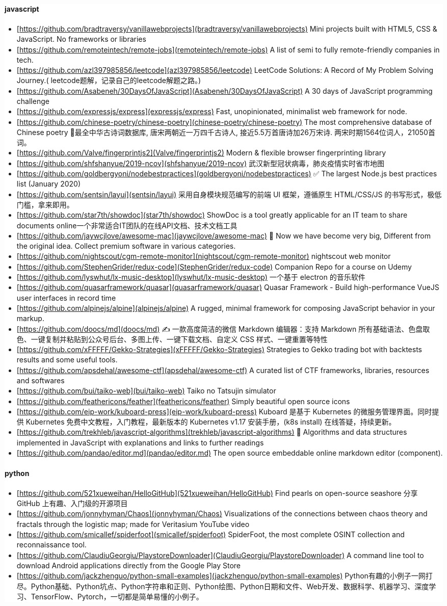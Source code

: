 #### javascript
* [https://github.com/bradtraversy/vanillawebprojects](bradtraversy/vanillawebprojects) Mini projects built with HTML5, CSS & JavaScript. No frameworks or libraries
* [https://github.com/remoteintech/remote-jobs](remoteintech/remote-jobs) A list of semi to fully remote-friendly companies in tech.
* [https://github.com/azl397985856/leetcode](azl397985856/leetcode) LeetCode Solutions: A Record of My Problem Solving Journey.( leetcode题解，记录自己的leetcode解题之路。)
* [https://github.com/Asabeneh/30DaysOfJavaScript](Asabeneh/30DaysOfJavaScript) A 30 days of JavaScript programming challenge
* [https://github.com/expressjs/express](expressjs/express) Fast, unopinionated, minimalist web framework for node.
* [https://github.com/chinese-poetry/chinese-poetry](chinese-poetry/chinese-poetry) The most comprehensive database of Chinese poetry 🧶最全中华古诗词数据库, 唐宋两朝近一万四千古诗人, 接近5.5万首唐诗加26万宋诗. 两宋时期1564位词人，21050首词。
* [https://github.com/Valve/fingerprintjs2](Valve/fingerprintjs2) Modern & flexible browser fingerprinting library
* [https://github.com/shfshanyue/2019-ncov](shfshanyue/2019-ncov) 武汉新型冠状病毒，肺炎疫情实时省市地图
* [https://github.com/goldbergyoni/nodebestpractices](goldbergyoni/nodebestpractices) ✅ The largest Node.js best practices list (January 2020)
* [https://github.com/sentsin/layui](sentsin/layui) 采用自身模块规范编写的前端 UI 框架，遵循原生 HTML/CSS/JS 的书写形式，极低门槛，拿来即用。
* [https://github.com/star7th/showdoc](star7th/showdoc) ShowDoc is a tool greatly applicable for an IT team to share documents online一个非常适合IT团队的在线API文档、技术文档工具
* [https://github.com/jaywcjlove/awesome-mac](jaywcjlove/awesome-mac)  Now we have become very big, Different from the original idea. Collect premium software in various categories.
* [https://github.com/nightscout/cgm-remote-monitor](nightscout/cgm-remote-monitor) nightscout web monitor
* [https://github.com/StephenGrider/redux-code](StephenGrider/redux-code) Companion Repo for a course on Udemy
* [https://github.com/lyswhut/lx-music-desktop](lyswhut/lx-music-desktop) 一个基于 electron 的音乐软件
* [https://github.com/quasarframework/quasar](quasarframework/quasar) Quasar Framework - Build high-performance VueJS user interfaces in record time
* [https://github.com/alpinejs/alpine](alpinejs/alpine) A rugged, minimal framework for composing JavaScript behavior in your markup.
* [https://github.com/doocs/md](doocs/md) ✍ 一款高度简洁的微信 Markdown 编辑器：支持 Markdown 所有基础语法、色盘取色、一键复制并粘贴到公众号后台、多图上传、一键下载文档、自定义 CSS 样式、一键重置等特性
* [https://github.com/xFFFFF/Gekko-Strategies](xFFFFF/Gekko-Strategies) Strategies to Gekko trading bot with backtests results and some useful tools.
* [https://github.com/apsdehal/awesome-ctf](apsdehal/awesome-ctf) A curated list of CTF frameworks, libraries, resources and softwares
* [https://github.com/bui/taiko-web](bui/taiko-web) Taiko no Tatsujin simulator
* [https://github.com/feathericons/feather](feathericons/feather) Simply beautiful open source icons
* [https://github.com/eip-work/kuboard-press](eip-work/kuboard-press) Kuboard 是基于 Kubernetes 的微服务管理界面。同时提供 Kubernetes 免费中文教程，入门教程，最新版本的 Kubernetes v1.17 安装手册，(k8s install) 在线答疑，持续更新。
* [https://github.com/trekhleb/javascript-algorithms](trekhleb/javascript-algorithms) 📝 Algorithms and data structures implemented in JavaScript with explanations and links to further readings
* [https://github.com/pandao/editor.md](pandao/editor.md) The open source embeddable online markdown editor (component).

#### python
* [https://github.com/521xueweihan/HelloGitHub](521xueweihan/HelloGitHub) Find pearls on open-source seashore 分享 GitHub 上有趣、入门级的开源项目
* [https://github.com/jonnyhyman/Chaos](jonnyhyman/Chaos) Visualizations of the connections between chaos theory and fractals through the logistic map; made for Veritasium YouTube video
* [https://github.com/smicallef/spiderfoot](smicallef/spiderfoot) SpiderFoot, the most complete OSINT collection and reconnaissance tool.
* [https://github.com/ClaudiuGeorgiu/PlaystoreDownloader](ClaudiuGeorgiu/PlaystoreDownloader) A command line tool to download Android applications directly from the Google Play Store
* [https://github.com/jackzhenguo/python-small-examples](jackzhenguo/python-small-examples) Python有趣的小例子一网打尽。Python基础、Python坑点、Python字符串和正则、Python绘图、Python日期和文件、Web开发、数据科学、机器学习、深度学习、TensorFlow、Pytorch，一切都是简单易懂的小例子。